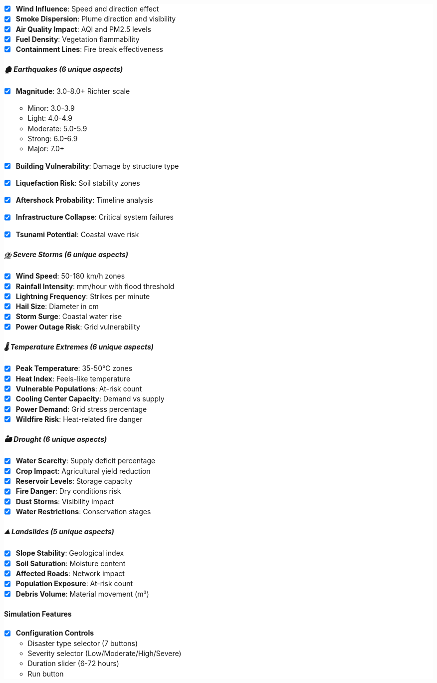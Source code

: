 - [x] **Wind Influence**: Speed and direction effect
- [x] **Smoke Dispersion**: Plume direction and visibility
- [x] **Air Quality Impact**: AQI and PM2.5 levels
- [x] **Fuel Density**: Vegetation flammability
- [x] **Containment Lines**: Fire break effectiveness

##### 🏚️ Earthquakes (6 unique aspects)
- [x] **Magnitude**: 3.0-8.0+ Richter scale
  - Minor: 3.0-3.9
  - Light: 4.0-4.9
  - Moderate: 5.0-5.9
  - Strong: 6.0-6.9
  - Major: 7.0+

- [x] **Building Vulnerability**: Damage by structure type
- [x] **Liquefaction Risk**: Soil stability zones
- [x] **Aftershock Probability**: Timeline analysis
- [x] **Infrastructure Collapse**: Critical system failures
- [x] **Tsunami Potential**: Coastal wave risk

##### ⛈️ Severe Storms (6 unique aspects)
- [x] **Wind Speed**: 50-180 km/h zones
- [x] **Rainfall Intensity**: mm/hour with flood threshold
- [x] **Lightning Frequency**: Strikes per minute
- [x] **Hail Size**: Diameter in cm
- [x] **Storm Surge**: Coastal water rise
- [x] **Power Outage Risk**: Grid vulnerability

##### 🌡️ Temperature Extremes (6 unique aspects)
- [x] **Peak Temperature**: 35-50°C zones
- [x] **Heat Index**: Feels-like temperature
- [x] **Vulnerable Populations**: At-risk count
- [x] **Cooling Center Capacity**: Demand vs supply
- [x] **Power Demand**: Grid stress percentage
- [x] **Wildfire Risk**: Heat-related fire danger

##### 🏜️ Drought (6 unique aspects)
- [x] **Water Scarcity**: Supply deficit percentage
- [x] **Crop Impact**: Agricultural yield reduction
- [x] **Reservoir Levels**: Storage capacity
- [x] **Fire Danger**: Dry conditions risk
- [x] **Dust Storms**: Visibility impact
- [x] **Water Restrictions**: Conservation stages

##### ⛰️ Landslides (5 unique aspects)
- [x] **Slope Stability**: Geological index
- [x] **Soil Saturation**: Moisture content
- [x] **Affected Roads**: Network impact
- [x] **Population Exposure**: At-risk count
- [x] **Debris Volume**: Material movement (m³)

#### Simulation Features
- [x] **Configuration Controls**
  - Disaster type selector (7 buttons)
  - Severity selector (Low/Moderate/High/Severe)
  - Duration slider (6-72 hours)
  - Run button
